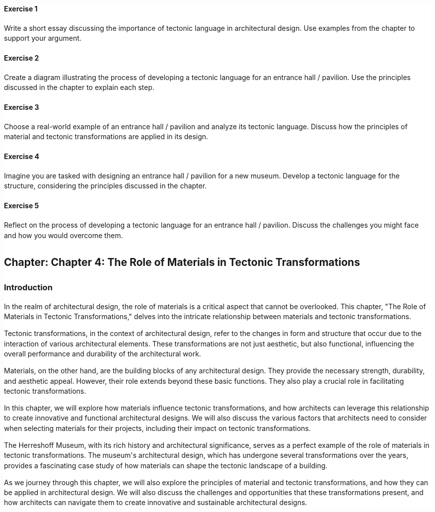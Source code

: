 #### Exercise 1
Write a short essay discussing the importance of tectonic language in architectural design. Use examples from the chapter to support your argument.

#### Exercise 2
Create a diagram illustrating the process of developing a tectonic language for an entrance hall / pavilion. Use the principles discussed in the chapter to explain each step.

#### Exercise 3
Choose a real-world example of an entrance hall / pavilion and analyze its tectonic language. Discuss how the principles of material and tectonic transformations are applied in its design.

#### Exercise 4
Imagine you are tasked with designing an entrance hall / pavilion for a new museum. Develop a tectonic language for the structure, considering the principles discussed in the chapter.

#### Exercise 5
Reflect on the process of developing a tectonic language for an entrance hall / pavilion. Discuss the challenges you might face and how you would overcome them.

## Chapter: Chapter 4: The Role of Materials in Tectonic Transformations

### Introduction

In the realm of architectural design, the role of materials is a critical aspect that cannot be overlooked. This chapter, "The Role of Materials in Tectonic Transformations," delves into the intricate relationship between materials and tectonic transformations. 

Tectonic transformations, in the context of architectural design, refer to the changes in form and structure that occur due to the interaction of various architectural elements. These transformations are not just aesthetic, but also functional, influencing the overall performance and durability of the architectural work. 

Materials, on the other hand, are the building blocks of any architectural design. They provide the necessary strength, durability, and aesthetic appeal. However, their role extends beyond these basic functions. They also play a crucial role in facilitating tectonic transformations. 

In this chapter, we will explore how materials influence tectonic transformations, and how architects can leverage this relationship to create innovative and functional architectural designs. We will also discuss the various factors that architects need to consider when selecting materials for their projects, including their impact on tectonic transformations. 

The Herreshoff Museum, with its rich history and architectural significance, serves as a perfect example of the role of materials in tectonic transformations. The museum's architectural design, which has undergone several transformations over the years, provides a fascinating case study of how materials can shape the tectonic landscape of a building. 

As we journey through this chapter, we will also explore the principles of material and tectonic transformations, and how they can be applied in architectural design. We will also discuss the challenges and opportunities that these transformations present, and how architects can navigate them to create innovative and sustainable architectural designs. 
